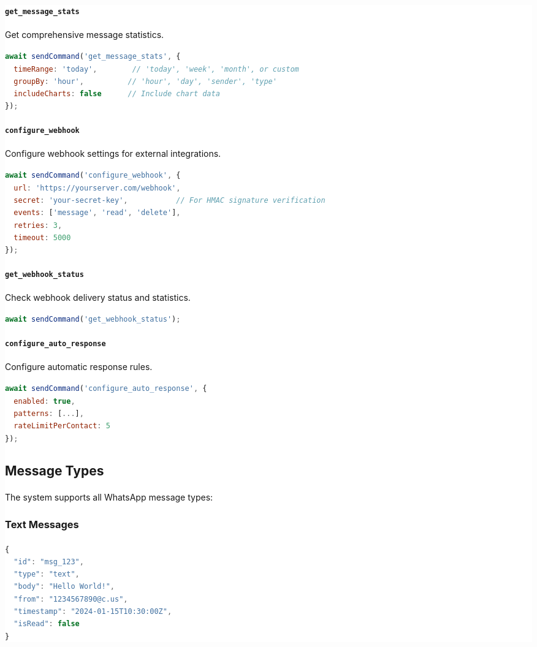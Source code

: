 #### `get_message_stats`
Get comprehensive message statistics.

```javascript
await sendCommand('get_message_stats', {
  timeRange: 'today',        // 'today', 'week', 'month', or custom
  groupBy: 'hour',          // 'hour', 'day', 'sender', 'type'
  includeCharts: false      // Include chart data
});
```

#### `configure_webhook`
Configure webhook settings for external integrations.

```javascript
await sendCommand('configure_webhook', {
  url: 'https://yourserver.com/webhook',
  secret: 'your-secret-key',           // For HMAC signature verification
  events: ['message', 'read', 'delete'],
  retries: 3,
  timeout: 5000
});
```

#### `get_webhook_status`
Check webhook delivery status and statistics.

```javascript
await sendCommand('get_webhook_status');
```

#### `configure_auto_response`
Configure automatic response rules.

```javascript
await sendCommand('configure_auto_response', {
  enabled: true,
  patterns: [...],
  rateLimitPerContact: 5
});
```

## Message Types

The system supports all WhatsApp message types:

### Text Messages
```javascript
{
  "id": "msg_123",
  "type": "text",
  "body": "Hello World!",
  "from": "1234567890@c.us",
  "timestamp": "2024-01-15T10:30:00Z",
  "isRead": false
}
```

